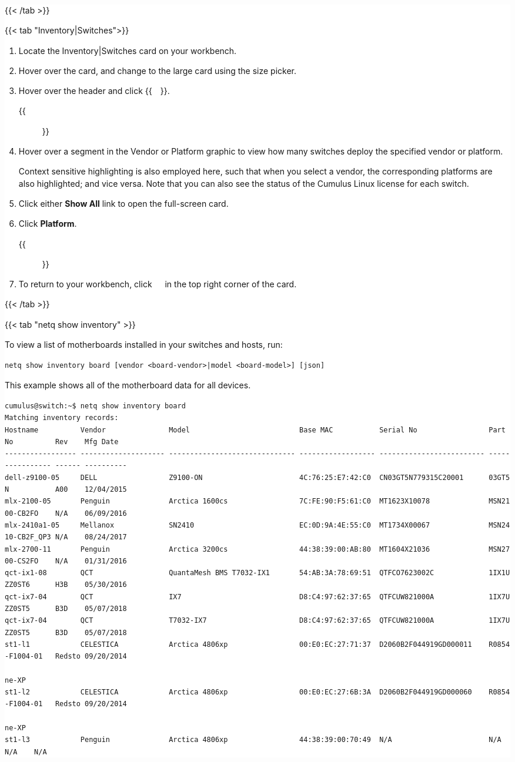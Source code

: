 {{< /tab >}}

{{< tab "Inventory|Switches">}}

1. Locate the Inventory|Switches card on your workbench.

2. Hover over the card, and change to the large card using the size picker.

3. Hover over the header and click {{<img src="/images/netq/platform-icon.png" height="14" width="14">}}.

    {{<figure src="/images/netq/inventory-switch-large-platform-tab.png" width="500">}}

4. Hover over a segment in the Vendor or Platform graphic to view how many switches deploy the specified vendor or platform.

    Context sensitive highlighting is also employed here, such that when you select a vendor, the corresponding platforms are also highlighted; and vice versa. Note that you can also see the status of the Cumulus Linux license for each switch.

5. Click either **Show All** link to open the full-screen card.

6. Click **Platform**.

    {{<figure src="/images/netq/inventory-switch-fullscr-platform-tab-320.png" width="700">}}

7. To return to your workbench, click <img src="https://icons.cumulusnetworks.com/01-Interface-Essential/33-Form-Validation/close.svg" height="14" width="14"/> in the top right corner of the card.

{{< /tab >}}

{{< tab "netq show inventory" >}}

To view a list of motherboards installed in your switches and hosts, run:

```
netq show inventory board [vendor <board-vendor>|model <board-model>] [json]
```

This example shows all of the motherboard data for all devices.

```
cumulus@switch:~$ netq show inventory board
Matching inventory records:
Hostname          Vendor               Model                          Base MAC           Serial No                 Part No          Rev    Mfg Date
----------------- -------------------- ------------------------------ ------------------ ------------------------- ---------------- ------ ----------
dell-z9100-05     DELL                 Z9100-ON                       4C:76:25:E7:42:C0  CN03GT5N779315C20001      03GT5N           A00    12/04/2015
mlx-2100-05       Penguin              Arctica 1600cs                 7C:FE:90:F5:61:C0  MT1623X10078              MSN2100-CB2FO    N/A    06/09/2016
mlx-2410a1-05     Mellanox             SN2410                         EC:0D:9A:4E:55:C0  MT1734X00067              MSN2410-CB2F_QP3 N/A    08/24/2017
mlx-2700-11       Penguin              Arctica 3200cs                 44:38:39:00:AB:80  MT1604X21036              MSN2700-CS2FO    N/A    01/31/2016
qct-ix1-08        QCT                  QuantaMesh BMS T7032-IX1       54:AB:3A:78:69:51  QTFCO7623002C             1IX1UZZ0ST6      H3B    05/30/2016
qct-ix7-04        QCT                  IX7                            D8:C4:97:62:37:65  QTFCUW821000A             1IX7UZZ0ST5      B3D    05/07/2018
qct-ix7-04        QCT                  T7032-IX7                      D8:C4:97:62:37:65  QTFCUW821000A             1IX7UZZ0ST5      B3D    05/07/2018
st1-l1            CELESTICA            Arctica 4806xp                 00:E0:EC:27:71:37  D2060B2F044919GD000011    R0854-F1004-01   Redsto 09/20/2014
                                                                                                                                    ne-XP
st1-l2            CELESTICA            Arctica 4806xp                 00:E0:EC:27:6B:3A  D2060B2F044919GD000060    R0854-F1004-01   Redsto 09/20/2014
                                                                                                                                    ne-XP
st1-l3            Penguin              Arctica 4806xp                 44:38:39:00:70:49  N/A                       N/A              N/A    N/A
```